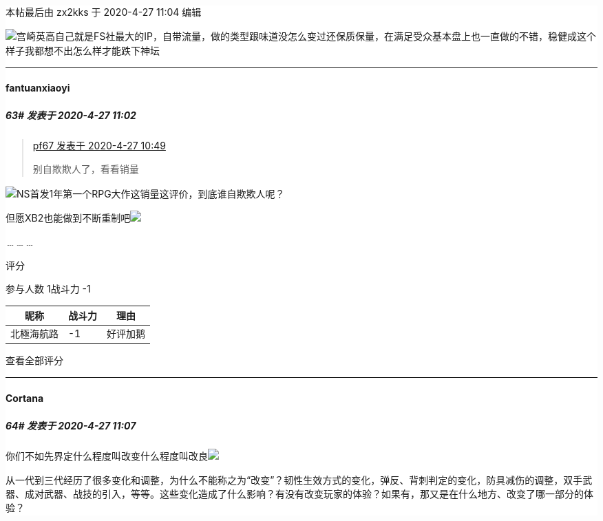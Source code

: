

 本帖最后由 zx2kks 于 2020-4-27 11:04 编辑 

<img src="https://static.saraba1st.com/image/smiley/face2017/037.png" referrerpolicy="no-referrer">宫崎英高自己就是FS社最大的IP，自带流量，做的类型跟味道没怎么变过还保质保量，在满足受众基本盘上也一直做的不错，稳健成这个样子我都想不出怎么样才能跌下神坛







*****

####  fantuanxiaoyi  
##### 63#       发表于 2020-4-27 11:02



<blockquote><a href="httphttps://bbs.saraba1st.com/2b/forum.php?mod=redirect&amp;goto=findpost&amp;pid=47220148&amp;ptid=1929905" target="_blank">pf67 发表于 2020-4-27 10:49</a>

别自欺欺人了，看看销量</blockquote>
<img src="https://static.saraba1st.com/image/smiley/face2017/049.png" referrerpolicy="no-referrer">NS首发1年第一个RPG大作这销量这评价，到底谁自欺欺人呢？

但愿XB2也能做到不断重制吧<img src="https://static.saraba1st.com/image/smiley/face2017/033.png" referrerpolicy="no-referrer">



﹍﹍﹍

评分





 参与人数 1战斗力 -1

|昵称|战斗力|理由|
|----|---|---|
| 北極海航路|-1|好评加鹅|



查看全部评分






*****

####  Cortana  
##### 64#       发表于 2020-4-27 11:07




你们不如先界定什么程度叫改变什么程度叫改良<img src="https://static.saraba1st.com/image/smiley/face2017/067.png" referrerpolicy="no-referrer">

从一代到三代经历了很多变化和调整，为什么不能称之为“改变”？韧性生效方式的变化，弹反、背刺判定的变化，防具减伤的调整，双手武器、成对武器、战技的引入，等等。这些变化造成了什么影响？有没有改变玩家的体验？如果有，那又是在什么地方、改变了哪一部分的体验？
